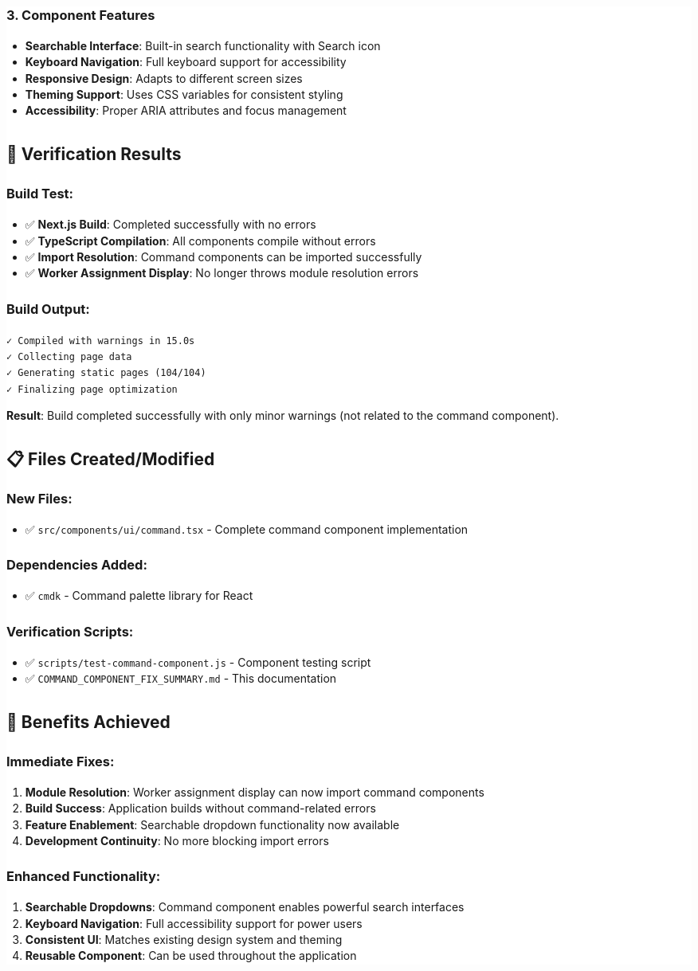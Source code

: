 ### **3. Component Features**
- **Searchable Interface**: Built-in search functionality with Search icon
- **Keyboard Navigation**: Full keyboard support for accessibility
- **Responsive Design**: Adapts to different screen sizes
- **Theming Support**: Uses CSS variables for consistent styling
- **Accessibility**: Proper ARIA attributes and focus management

## 🧪 **Verification Results**

### **Build Test:**
- ✅ **Next.js Build**: Completed successfully with no errors
- ✅ **TypeScript Compilation**: All components compile without errors
- ✅ **Import Resolution**: Command components can be imported successfully
- ✅ **Worker Assignment Display**: No longer throws module resolution errors

### **Build Output:**
```
✓ Compiled with warnings in 15.0s
✓ Collecting page data
✓ Generating static pages (104/104)
✓ Finalizing page optimization
```

**Result**: Build completed successfully with only minor warnings (not related to the command component).

## 📋 **Files Created/Modified**

### **New Files:**
- ✅ `src/components/ui/command.tsx` - Complete command component implementation

### **Dependencies Added:**
- ✅ `cmdk` - Command palette library for React

### **Verification Scripts:**
- ✅ `scripts/test-command-component.js` - Component testing script
- ✅ `COMMAND_COMPONENT_FIX_SUMMARY.md` - This documentation

## 🚀 **Benefits Achieved**

### **Immediate Fixes:**
1. **Module Resolution**: Worker assignment display can now import command components
2. **Build Success**: Application builds without command-related errors
3. **Feature Enablement**: Searchable dropdown functionality now available
4. **Development Continuity**: No more blocking import errors

### **Enhanced Functionality:**
1. **Searchable Dropdowns**: Command component enables powerful search interfaces
2. **Keyboard Navigation**: Full accessibility support for power users
3. **Consistent UI**: Matches existing design system and theming
4. **Reusable Component**: Can be used throughout the application
